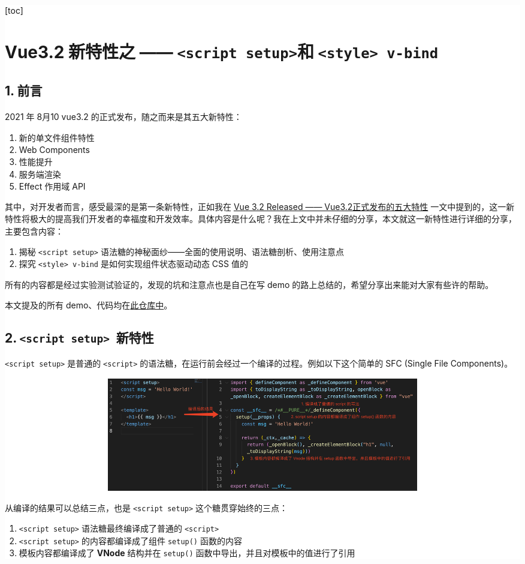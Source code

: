 [toc]
# Vue3.2 新特性之 —— `<script setup>`和 `<style> v-bind`

## 1. 前言

2021 年 8月10 vue3.2 的正式发布，随之而来是其五大新特性：

1. 新的单文件组件特性
2. Web Components
3. 性能提升
4. 服务端渲染
5. Effect 作用域 API

其中，对开发者而言，感受最深的是第一条新特性，正如我在 [Vue 3.2 Released —— Vue3.2正式发布的五大特性](https://blog.csdn.net/qq_41800366/article/details/119982832?spm=1001.2014.3001.5501) 一文中提到的，这一新特性将极大的提高我们开发者的幸福度和开发效率。具体内容是什么呢？我在上文中并未仔细的分享，本文就这一新特性进行详细的分享，主要包含内容：

1. 揭秘 `<script setup>` 语法糖的神秘面纱——全面的使用说明、语法糖剖析、使用注意点
2. 探究 `<style> v-bind` 是如何实现组件状态驱动动态 CSS 值的

所有的内容都是经过实验测试验证的，发现的坑和注意点也是自己在写 demo 的路上总结的，希望分享出来能对大家有些许的帮助。

本文提及的所有 demo、代码均在[此仓库中](https://github.com/Ardor-Zhang/web-study-record/tree/master/Vue/Vue3.2-released/vue3.2-Demo)。

## 2. `<script setup> `新特性

`<script setup>` 是普通的 `<script>` 的语法糖，在运行前会经过一个编译的过程。例如以下这个简单的 SFC (Single File Components)。

<div align='center'>
  <img src="./img/setup/scripSetup.png" alt="image-20210918093055222" style="zoom:60%;" width='60%'/>
</div>

从编译的结果可以总结三点，也是 `<script setup>` 这个糖贯穿始终的三点：

1. `<script setup>` 语法糖最终编译成了普通的 `<script>`
2. `<script setup>` 的内容都编译成了组件 `setup()` 函数的内容
3. 模板内容都编译成了 **VNode** 结构并在 `setup()` 函数中导出，并且对模板中的值进行了引用
